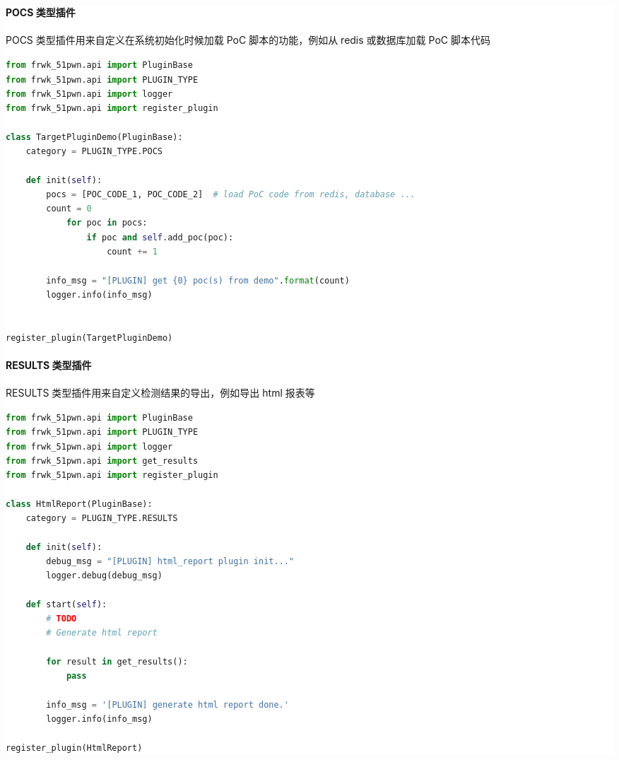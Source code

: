 #### POCS 类型插件<div id="plugin_pocs"></div>
POCS 类型插件用来自定义在系统初始化时候加载 PoC 脚本的功能，例如从 redis 或数据库加载 PoC 脚本代码

```python
from frwk_51pwn.api import PluginBase
from frwk_51pwn.api import PLUGIN_TYPE
from frwk_51pwn.api import logger
from frwk_51pwn.api import register_plugin

class TargetPluginDemo(PluginBase):
    category = PLUGIN_TYPE.POCS
    
    def init(self):
        pocs = [POC_CODE_1, POC_CODE_2]  # load PoC code from redis, database ...
        count = 0
            for poc in pocs:
                if poc and self.add_poc(poc):
                    count += 1

        info_msg = "[PLUGIN] get {0} poc(s) from demo".format(count)
        logger.info(info_msg)


register_plugin(TargetPluginDemo)
```

#### RESULTS 类型插件<div id="plugin_results"></div>
RESULTS 类型插件用来自定义检测结果的导出，例如导出 html 报表等

```python
from frwk_51pwn.api import PluginBase
from frwk_51pwn.api import PLUGIN_TYPE
from frwk_51pwn.api import logger
from frwk_51pwn.api import get_results
from frwk_51pwn.api import register_plugin

class HtmlReport(PluginBase):
    category = PLUGIN_TYPE.RESULTS

    def init(self):
        debug_msg = "[PLUGIN] html_report plugin init..."
        logger.debug(debug_msg)

    def start(self):
        # TODO
        # Generate html report

        for result in get_results():
            pass

        info_msg = '[PLUGIN] generate html report done.'
        logger.info(info_msg)

register_plugin(HtmlReport)

```
